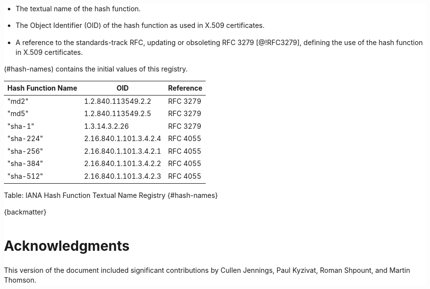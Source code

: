 * The textual name of the hash function.

* The Object Identifier (OID) of the hash function as used in X.509
  certificates.

* A reference to the standards-track RFC, updating or obsoleting RFC
   3279 [@!RFC3279], defining the use of the hash function in X.509
   certificates.

(#hash-names) contains the initial values of this registry.

Hash Function Name |   OID                      |  Reference
-------------------|----------------------------|------------
"md2"              |   1.2.840.113549.2.2       |  RFC 3279
"md5"              |   1.2.840.113549.2.5       |  RFC 3279
"sha-1"            |   1.3.14.3.2.26            |  RFC 3279
"sha-224"          |   2.16.840.1.101.3.4.2.4   |  RFC 4055
"sha-256"          |   2.16.840.1.101.3.4.2.1   |  RFC 4055
"sha-384"          |   2.16.840.1.101.3.4.2.2   |  RFC 4055
"sha-512"          |   2.16.840.1.101.3.4.2.3   |  RFC 4055
Table: IANA Hash Function Textual Name Registry {#hash-names}


{backmatter}

# Acknowledgments

This version of the document included significant contributions by Cullen
Jennings, Paul Kyzivat, Roman Shpount, and Martin Thomson.
